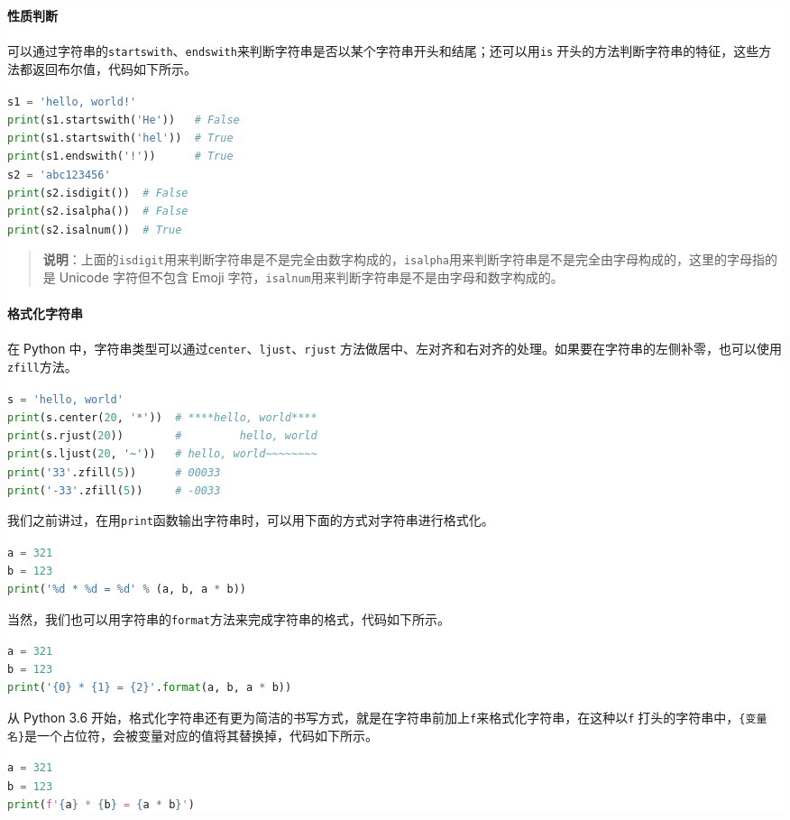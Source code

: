#### 性质判断

可以通过字符串的`startswith`、`endswith`来判断字符串是否以某个字符串开头和结尾；还可以用`is`
开头的方法判断字符串的特征，这些方法都返回布尔值，代码如下所示。

```python
s1 = 'hello, world!'
print(s1.startswith('He'))   # False
print(s1.startswith('hel'))  # True
print(s1.endswith('!'))      # True
s2 = 'abc123456'
print(s2.isdigit())  # False
print(s2.isalpha())  # False
print(s2.isalnum())  # True
```

> **说明**：上面的`isdigit`用来判断字符串是不是完全由数字构成的，`isalpha`用来判断字符串是不是完全由字母构成的，这里的字母指的是
> Unicode 字符但不包含 Emoji 字符，`isalnum`用来判断字符串是不是由字母和数字构成的。

#### 格式化字符串

在 Python 中，字符串类型可以通过`center`、`ljust`、`rjust`
方法做居中、左对齐和右对齐的处理。如果要在字符串的左侧补零，也可以使用`zfill`方法。

```python
s = 'hello, world'
print(s.center(20, '*'))  # ****hello, world****
print(s.rjust(20))        #         hello, world
print(s.ljust(20, '~'))   # hello, world~~~~~~~~
print('33'.zfill(5))      # 00033
print('-33'.zfill(5))     # -0033
```

我们之前讲过，在用`print`函数输出字符串时，可以用下面的方式对字符串进行格式化。

```python
a = 321
b = 123
print('%d * %d = %d' % (a, b, a * b))
```

当然，我们也可以用字符串的`format`方法来完成字符串的格式，代码如下所示。

```python
a = 321
b = 123
print('{0} * {1} = {2}'.format(a, b, a * b))
```

从 Python 3.6 开始，格式化字符串还有更为简洁的书写方式，就是在字符串前加上`f`来格式化字符串，在这种以`f`
打头的字符串中，`{变量名}`是一个占位符，会被变量对应的值将其替换掉，代码如下所示。

```python
a = 321
b = 123
print(f'{a} * {b} = {a * b}')
```

